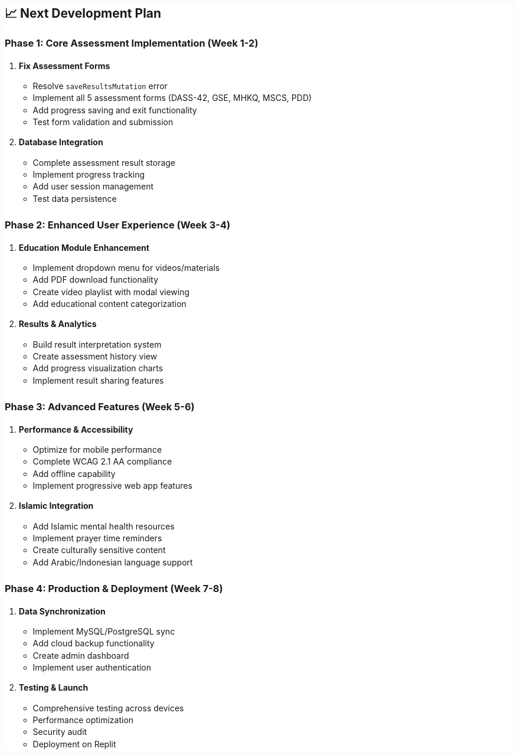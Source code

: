 ## 📈 Next Development Plan

### Phase 1: Core Assessment Implementation (Week 1-2)
1. **Fix Assessment Forms**
   - Resolve `saveResultsMutation` error
   - Implement all 5 assessment forms (DASS-42, GSE, MHKQ, MSCS, PDD)
   - Add progress saving and exit functionality
   - Test form validation and submission

2. **Database Integration**
   - Complete assessment result storage
   - Implement progress tracking
   - Add user session management
   - Test data persistence

### Phase 2: Enhanced User Experience (Week 3-4)
1. **Education Module Enhancement**
   - Implement dropdown menu for videos/materials
   - Add PDF download functionality
   - Create video playlist with modal viewing
   - Add educational content categorization

2. **Results & Analytics**
   - Build result interpretation system
   - Create assessment history view
   - Add progress visualization charts
   - Implement result sharing features

### Phase 3: Advanced Features (Week 5-6)
1. **Performance & Accessibility**
   - Optimize for mobile performance
   - Complete WCAG 2.1 AA compliance
   - Add offline capability
   - Implement progressive web app features

2. **Islamic Integration**
   - Add Islamic mental health resources
   - Implement prayer time reminders
   - Create culturally sensitive content
   - Add Arabic/Indonesian language support

### Phase 4: Production & Deployment (Week 7-8)
1. **Data Synchronization**
   - Implement MySQL/PostgreSQL sync
   - Add cloud backup functionality
   - Create admin dashboard
   - Implement user authentication

2. **Testing & Launch**
   - Comprehensive testing across devices
   - Performance optimization
   - Security audit
   - Deployment on Replit
